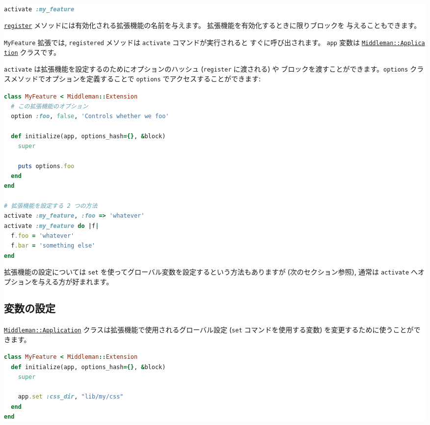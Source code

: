 ``` ruby
activate :my_feature
```

[`register`](http://rubydoc.info/gems/middleman-core/Middleman/Extensions#register-class_method)
メソッドには有効化される拡張機能の名前を与えます。
拡張機能を有効化するときに限りブロックを
与えることもできます。

`MyFeature` 拡張では, `registered` メソッドは `activate` コマンドが実行されると
すぐに呼び出されます。 `app` 変数は
[`Middleman::Application`](http://rubydoc.info/gems/middleman-core/Middleman/Application)
クラスです。

`activate` は拡張機能を設定するのためにオプションのハッシュ (`register` に渡される) や
ブロックを渡すことができます。`options` クラスメソッドでオプションを定義することで
`options` でアクセスすることができます:

``` ruby
class MyFeature < Middleman::Extension
  # この拡張機能のオプション
  option :foo, false, 'Controls whether we foo'

  def initialize(app, options_hash={}, &block)
    super

    puts options.foo
  end
end

# 拡張機能を設定する 2 つの方法
activate :my_feature, :foo => 'whatever'
activate :my_feature do |f|
  f.foo = 'whatever'
  f.bar = 'something else'
end
```

拡張機能の設定については `set` を使ってグローバル変数を設定するという方法もありますが
(次のセクション参照), 通常は `activate` へオプションを与える方が好まれます。

## 変数の設定

[`Middleman::Application`](http://rubydoc.info/gems/middleman-core/Middleman/Application) クラスは拡張機能で使用されるグローバル設定 (`set` コマンドを使用する変数) を変更するために使うことができます。

``` ruby
class MyFeature < Middleman::Extension
  def initialize(app, options_hash={}, &block)
    super

    app.set :css_dir, "lib/my/css"
  end
end
```
